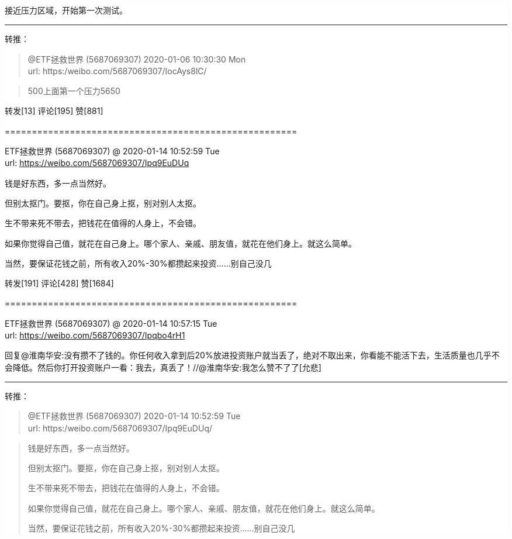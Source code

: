 接近压力区域，开始第一次测试。

------------------------------------------------------
转推：
>  @ETF拯救世界 (5687069307)
>  2020-01-06 10:30:30 Mon  
>  url: https:/weibo.com/5687069307/IocAys8lC/

>  500上面第一个压力5650 ​​​

转发[13]  评论[195]  赞[881] 

======================================================






ETF拯救世界 (5687069307) @
2020-01-14 10:52:59 Tue  
url: https://weibo.com/5687069307/Ipq9EuDUq

钱是好东西，多一点当然好。

但别太抠门。要抠，你在自己身上抠，别对别人太抠。

生不带来死不带去，把钱花在值得的人身上，不会错。

如果你觉得自己值，就花在自己身上。哪个家人、亲戚、朋友值，就花在他们身上。就这么简单。

当然，要保证花钱之前，所有收入20%-30%都攒起来投资……别自己没几 ​​​

转发[191]  评论[428]  赞[1684] 

======================================================






ETF拯救世界 (5687069307) @
2020-01-14 10:57:15 Tue  
url: https://weibo.com/5687069307/Ipqbo4rH1

回复@淮南华安:没有攒不了钱的。你任何收入拿到后20%放进投资账户就当丢了，绝对不取出来，你看能不能活下去，生活质量也几乎不会降低。然后你打开投资账户一看：我去，真丢了！//@淮南华安:我怎么赞不了了[允悲]

------------------------------------------------------
转推：
>  @ETF拯救世界 (5687069307)
>  2020-01-14 10:52:59 Tue  
>  url: https:/weibo.com/5687069307/Ipq9EuDUq/

>  钱是好东西，多一点当然好。
>  
>  但别太抠门。要抠，你在自己身上抠，别对别人太抠。
>  
>  生不带来死不带去，把钱花在值得的人身上，不会错。
>  
>  如果你觉得自己值，就花在自己身上。哪个家人、亲戚、朋友值，就花在他们身上。就这么简单。
>  
>  当然，要保证花钱之前，所有收入20%-30%都攒起来投资……别自己没几 ​​​
